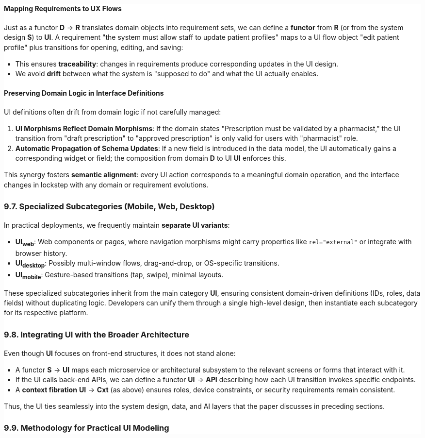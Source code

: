   #### Mapping Requirements to UX Flows

  Just as a functor $\mathbf{D} \to \mathbf{R}$ translates domain objects into requirement sets, we can define a **functor** from $\mathbf{R}$ (or from the system design $\mathbf{S}$) to $\mathbf{UI}$. A requirement "the system must allow staff to update patient profiles" maps to a UI flow object "edit patient profile" plus transitions for opening, editing, and saving:

  - This ensures **traceability**: changes in requirements produce corresponding updates in the UI design.  
  - We avoid **drift** between what the system is "supposed to do" and what the UI actually enables.

  #### Preserving Domain Logic in Interface Definitions

  UI definitions often drift from domain logic if not carefully managed:

  1. **UI Morphisms Reflect Domain Morphisms**: If the domain states "Prescription must be validated by a pharmacist," the UI transition from "draft prescription" to "approved prescription" is only valid for users with "pharmacist" role.  
  2. **Automatic Propagation of Schema Updates**: If a new field is introduced in the data model, the UI automatically gains a corresponding widget or field; the composition from domain $\mathbf{D}$ to UI $\mathbf{UI}$ enforces this.

  This synergy fosters **semantic alignment**: every UI action corresponds to a meaningful domain operation, and the interface changes in lockstep with any domain or requirement evolutions.

  ### 9.7. Specialized Subcategories (Mobile, Web, Desktop)

  In practical deployments, we frequently maintain **separate UI variants**:

  - **$\mathbf{UI}_\mathrm{web}$**: Web components or pages, where navigation morphisms might carry properties like `rel="external"` or integrate with browser history.  
  - **$\mathbf{UI}_\mathrm{desktop}$**: Possibly multi-window flows, drag-and-drop, or OS-specific transitions.  
  - **$\mathbf{UI}_\mathrm{mobile}$**: Gesture-based transitions (tap, swipe), minimal layouts.

  These specialized subcategories inherit from the main category $\mathbf{UI}$, ensuring consistent domain-driven definitions (IDs, roles, data fields) without duplicating logic. Developers can unify them through a single high-level design, then instantiate each subcategory for its respective platform.

  ### 9.8. Integrating UI with the Broader Architecture

  Even though $\mathbf{UI}$ focuses on front-end structures, it does not stand alone:

  - A functor $\mathbf{S} \to \mathbf{UI}$ maps each microservice or architectural subsystem to the relevant screens or forms that interact with it.  
  - If the UI calls back-end APIs, we can define a functor $\mathbf{UI} \to \mathbf{API}$ describing how each UI transition invokes specific endpoints.  
  - A **context fibration** $\mathbf{UI} \to \mathbf{Cxt}$ (as above) ensures roles, device constraints, or security requirements remain consistent.

  Thus, the UI ties seamlessly into the system design, data, and AI layers that the paper discusses in preceding sections.

  ### 9.9. Methodology for Practical UI Modeling
